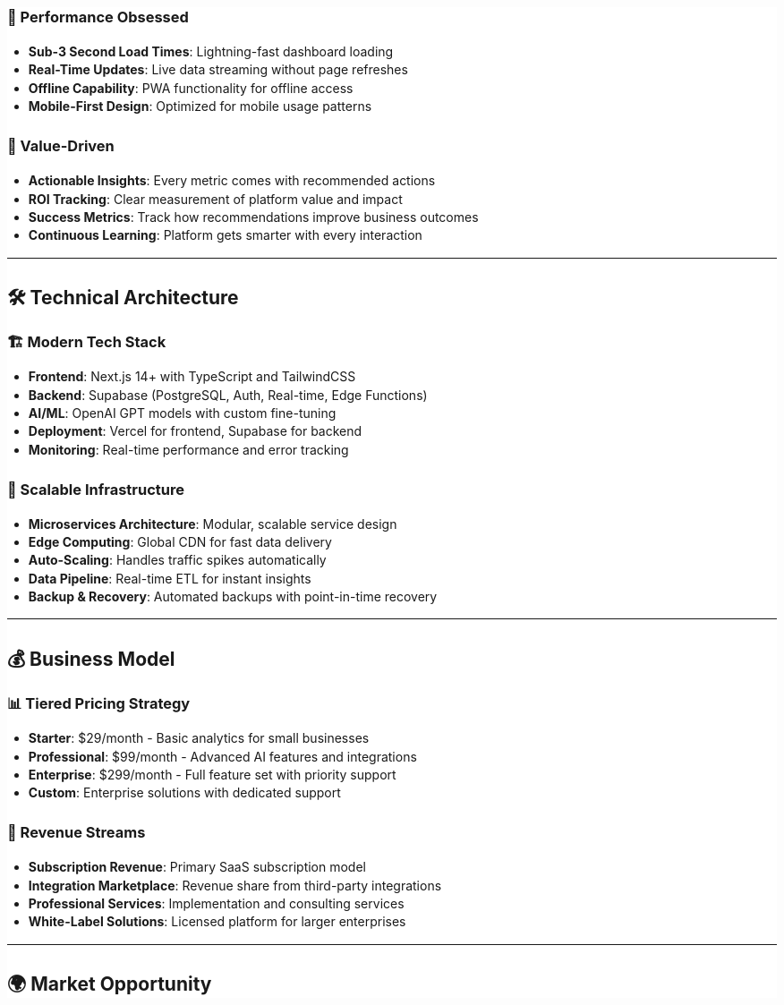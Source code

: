### 🚀 Performance Obsessed
- **Sub-3 Second Load Times**: Lightning-fast dashboard loading
- **Real-Time Updates**: Live data streaming without page refreshes
- **Offline Capability**: PWA functionality for offline access
- **Mobile-First Design**: Optimized for mobile usage patterns

### 🎯 Value-Driven
- **Actionable Insights**: Every metric comes with recommended actions
- **ROI Tracking**: Clear measurement of platform value and impact
- **Success Metrics**: Track how recommendations improve business outcomes
- **Continuous Learning**: Platform gets smarter with every interaction

---

## 🛠️ Technical Architecture

### 🏗️ Modern Tech Stack
- **Frontend**: Next.js 14+ with TypeScript and TailwindCSS
- **Backend**: Supabase (PostgreSQL, Auth, Real-time, Edge Functions)
- **AI/ML**: OpenAI GPT models with custom fine-tuning
- **Deployment**: Vercel for frontend, Supabase for backend
- **Monitoring**: Real-time performance and error tracking

### 🔄 Scalable Infrastructure
- **Microservices Architecture**: Modular, scalable service design
- **Edge Computing**: Global CDN for fast data delivery
- **Auto-Scaling**: Handles traffic spikes automatically
- **Data Pipeline**: Real-time ETL for instant insights
- **Backup & Recovery**: Automated backups with point-in-time recovery

---

## 💰 Business Model

### 📊 Tiered Pricing Strategy
- **Starter**: $29/month - Basic analytics for small businesses
- **Professional**: $99/month - Advanced AI features and integrations
- **Enterprise**: $299/month - Full feature set with priority support
- **Custom**: Enterprise solutions with dedicated support

### 🎯 Revenue Streams
- **Subscription Revenue**: Primary SaaS subscription model
- **Integration Marketplace**: Revenue share from third-party integrations
- **Professional Services**: Implementation and consulting services
- **White-Label Solutions**: Licensed platform for larger enterprises

---

## 🌍 Market Opportunity
